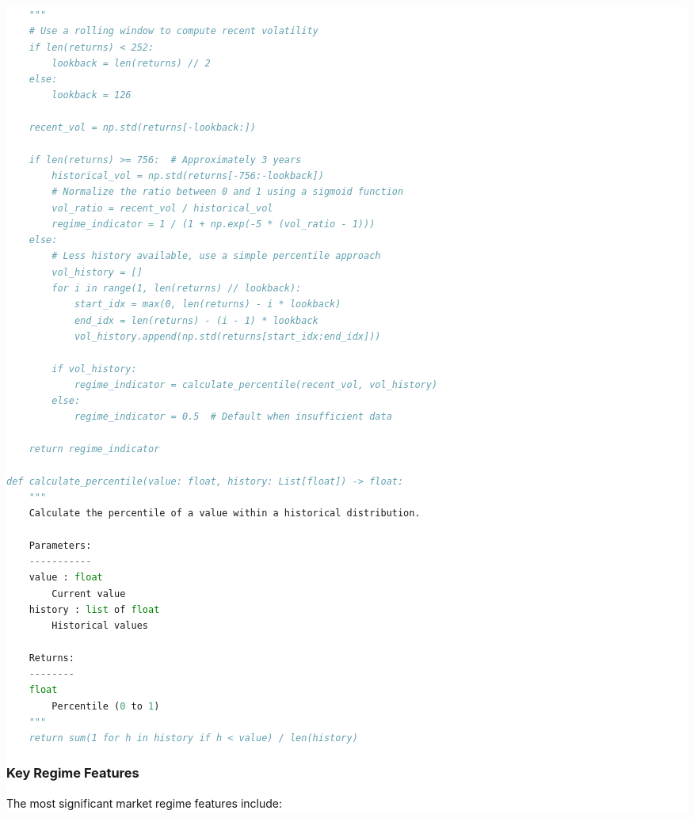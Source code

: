```python
    """
    # Use a rolling window to compute recent volatility
    if len(returns) < 252:
        lookback = len(returns) // 2
    else:
        lookback = 126
    
    recent_vol = np.std(returns[-lookback:])
    
    if len(returns) >= 756:  # Approximately 3 years
        historical_vol = np.std(returns[-756:-lookback])
        # Normalize the ratio between 0 and 1 using a sigmoid function
        vol_ratio = recent_vol / historical_vol
        regime_indicator = 1 / (1 + np.exp(-5 * (vol_ratio - 1)))
    else:
        # Less history available, use a simple percentile approach
        vol_history = []
        for i in range(1, len(returns) // lookback):
            start_idx = max(0, len(returns) - i * lookback)
            end_idx = len(returns) - (i - 1) * lookback
            vol_history.append(np.std(returns[start_idx:end_idx]))
        
        if vol_history:
            regime_indicator = calculate_percentile(recent_vol, vol_history)
        else:
            regime_indicator = 0.5  # Default when insufficient data
    
    return regime_indicator

def calculate_percentile(value: float, history: List[float]) -> float:
    """
    Calculate the percentile of a value within a historical distribution.
    
    Parameters:
    -----------
    value : float
        Current value
    history : list of float
        Historical values
        
    Returns:
    --------
    float
        Percentile (0 to 1)
    """
    return sum(1 for h in history if h < value) / len(history)
```

### Key Regime Features

The most significant market regime features include:
